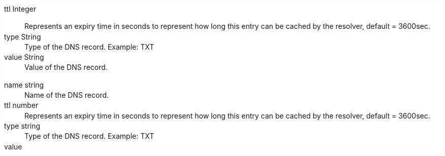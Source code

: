 <a data-swiftype-name="resource-property" data-swiftype-type="text" href="#ttl_java" style="color: inherit; text-decoration: inherit;">ttl</a>
</span>
        <span class="property-indicator"></span>
        <span class="property-type">Integer</span>
    </dt>
    <dd>Represents an expiry time in seconds to represent how long this entry can be cached by the resolver, default = 3600sec.</dd><dt class="property-required"
            title="Required">
        <span id="type_java">
<a data-swiftype-name="resource-property" data-swiftype-type="text" href="#type_java" style="color: inherit; text-decoration: inherit;">type</a>
</span>
        <span class="property-indicator"></span>
        <span class="property-type">String</span>
    </dt>
    <dd>Type of the DNS record. Example: TXT</dd><dt class="property-required"
            title="Required">
        <span id="value_java">
<a data-swiftype-name="resource-property" data-swiftype-type="text" href="#value_java" style="color: inherit; text-decoration: inherit;">value</a>
</span>
        <span class="property-indicator"></span>
        <span class="property-type">String</span>
    </dt>
    <dd>Value of the DNS record.</dd></dl>
</pulumi-choosable>
</div>

<div>
<pulumi-choosable type="language" values="javascript,typescript">
<dl class="resources-properties"><dt class="property-required"
            title="Required">
        <span id="name_nodejs">
<a data-swiftype-name="resource-property" data-swiftype-type="text" href="#name_nodejs" style="color: inherit; text-decoration: inherit;">name</a>
</span>
        <span class="property-indicator"></span>
        <span class="property-type">string</span>
    </dt>
    <dd>Name of the DNS record.</dd><dt class="property-required"
            title="Required">
        <span id="ttl_nodejs">
<a data-swiftype-name="resource-property" data-swiftype-type="text" href="#ttl_nodejs" style="color: inherit; text-decoration: inherit;">ttl</a>
</span>
        <span class="property-indicator"></span>
        <span class="property-type">number</span>
    </dt>
    <dd>Represents an expiry time in seconds to represent how long this entry can be cached by the resolver, default = 3600sec.</dd><dt class="property-required"
            title="Required">
        <span id="type_nodejs">
<a data-swiftype-name="resource-property" data-swiftype-type="text" href="#type_nodejs" style="color: inherit; text-decoration: inherit;">type</a>
</span>
        <span class="property-indicator"></span>
        <span class="property-type">string</span>
    </dt>
    <dd>Type of the DNS record. Example: TXT</dd><dt class="property-required"
            title="Required">
        <span id="value_nodejs">
<a data-swiftype-name="resource-property" data-swiftype-type="text" href="#value_nodejs" style="color: inherit; text-decoration: inherit;">value</a>